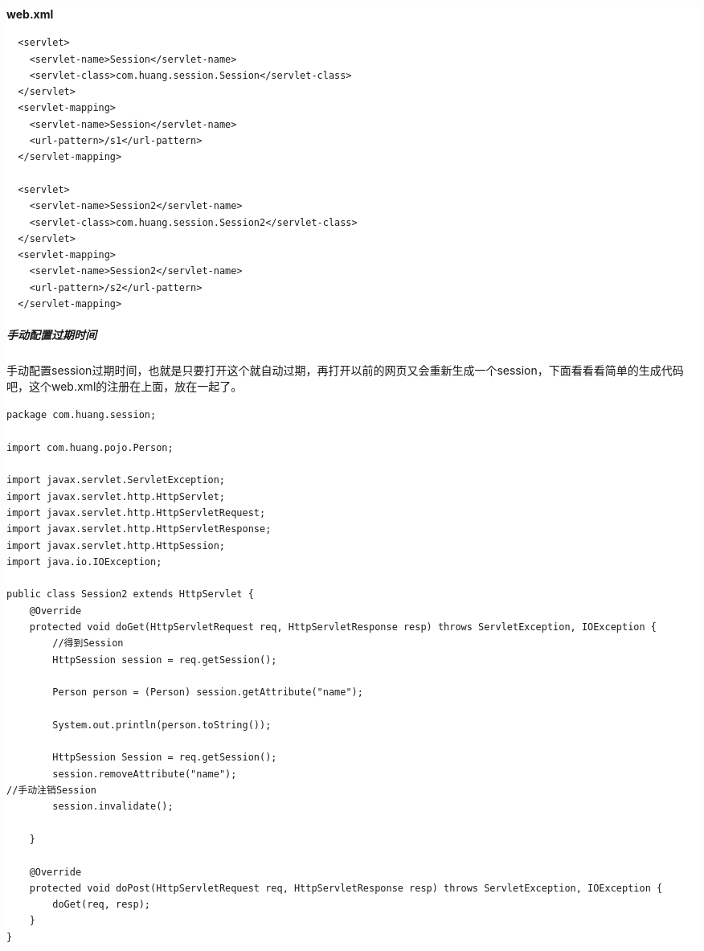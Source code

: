 **web.xml**

```
  <servlet>
    <servlet-name>Session</servlet-name>
    <servlet-class>com.huang.session.Session</servlet-class>
  </servlet>
  <servlet-mapping>
    <servlet-name>Session</servlet-name>
    <url-pattern>/s1</url-pattern>
  </servlet-mapping>

  <servlet>
    <servlet-name>Session2</servlet-name>
    <servlet-class>com.huang.session.Session2</servlet-class>
  </servlet>
  <servlet-mapping>
    <servlet-name>Session2</servlet-name>
    <url-pattern>/s2</url-pattern>
  </servlet-mapping>
```

##### 手动配置过期时间

手动配置session过期时间，也就是只要打开这个就自动过期，再打开以前的网页又会重新生成一个session，下面看看看简单的生成代码吧，这个web.xml的注册在上面，放在一起了。

```
package com.huang.session;

import com.huang.pojo.Person;

import javax.servlet.ServletException;
import javax.servlet.http.HttpServlet;
import javax.servlet.http.HttpServletRequest;
import javax.servlet.http.HttpServletResponse;
import javax.servlet.http.HttpSession;
import java.io.IOException;

public class Session2 extends HttpServlet {
    @Override
    protected void doGet(HttpServletRequest req, HttpServletResponse resp) throws ServletException, IOException {
        //得到Session
        HttpSession session = req.getSession();

        Person person = (Person) session.getAttribute("name");

        System.out.println(person.toString());

        HttpSession Session = req.getSession();
        session.removeAttribute("name");
//手动注销Session
        session.invalidate();

    }

    @Override
    protected void doPost(HttpServletRequest req, HttpServletResponse resp) throws ServletException, IOException {
        doGet(req, resp);
    }
}

```
